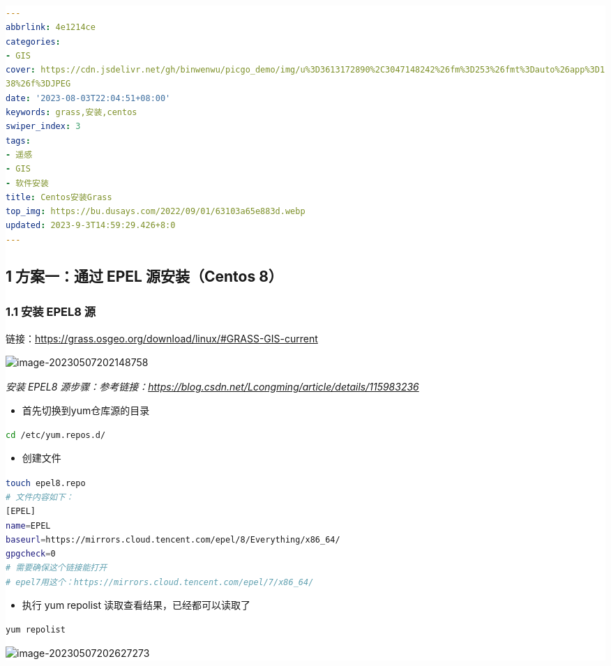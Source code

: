 ```yaml
---
abbrlink: 4e1214ce
categories:
- GIS
cover: https://cdn.jsdelivr.net/gh/binwenwu/picgo_demo/img/u%3D3613172890%2C3047148242%26fm%3D253%26fmt%3Dauto%26app%3D138%26f%3DJPEG
date: '2023-08-03T22:04:51+08:00'
keywords: grass,安装,centos
swiper_index: 3
tags:
- 遥感
- GIS
- 软件安装
title: Centos安装Grass
top_img: https://bu.dusays.com/2022/09/01/63103a65e883d.webp
updated: 2023-9-3T14:59:29.426+8:0
---
```

## 1 方案一：通过 EPEL 源安装（Centos 8）

### 1.1 安装 EPEL8 源

链接：https://grass.osgeo.org/download/linux/#GRASS-GIS-current

![image-20230507202148758](https://cdn.jsdelivr.net/gh/binwenwu/picgo_demo/img/image-20230507202148758.png)

*安装 EPEL8 源步骤：参考链接：https://blog.csdn.net/Lcongming/article/details/115983236*

- 首先切换到yum仓库源的目录

```BASH
cd /etc/yum.repos.d/
```

- 创建文件

```BASH
touch epel8.repo
# 文件内容如下：
[EPEL]
name=EPEL
baseurl=https://mirrors.cloud.tencent.com/epel/8/Everything/x86_64/ 
gpgcheck=0
# 需要确保这个链接能打开
# epel7用这个：https://mirrors.cloud.tencent.com/epel/7/x86_64/
```

- 执行 yum repolist 读取查看结果，已经都可以读取了

```BASH
yum repolist
```

![image-20230507202627273](https://cdn.jsdelivr.net/gh/binwenwu/picgo_demo/img/image-20230507202627273.png)
